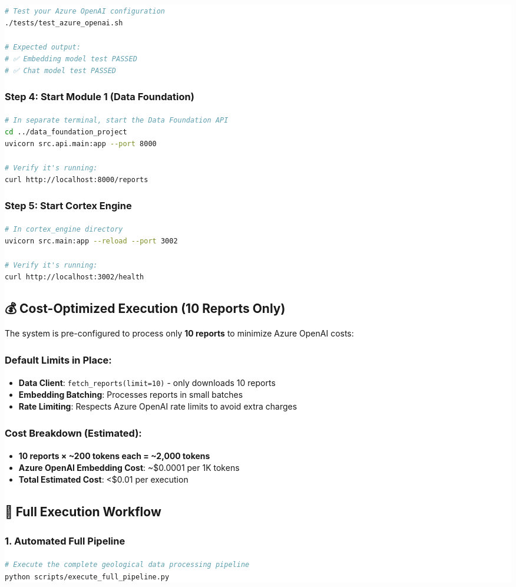 ```bash
# Test your Azure OpenAI configuration
./tests/test_azure_openai.sh

# Expected output:
# ✅ Embedding model test PASSED
# ✅ Chat model test PASSED
```

### Step 4: Start Module 1 (Data Foundation)

```bash
# In separate terminal, start the Data Foundation API
cd ../data_foundation_project
uvicorn src.api.main:app --port 8000

# Verify it's running:
curl http://localhost:8000/reports
```

### Step 5: Start Cortex Engine

```bash
# In cortex_engine directory
uvicorn src.main:app --reload --port 3002

# Verify it's running:
curl http://localhost:3002/health
```

## 💰 Cost-Optimized Execution (10 Reports Only)

The system is pre-configured to process only **10 reports** to minimize Azure OpenAI costs:

### Default Limits in Place:

- **Data Client**: `fetch_reports(limit=10)` - only downloads 10 reports
- **Embedding Batching**: Processes reports in small batches
- **Rate Limiting**: Respects Azure OpenAI rate limits to avoid extra charges

### Cost Breakdown (Estimated):

- **10 reports × ~200 tokens each = ~2,000 tokens**
- **Azure OpenAI Embedding Cost**: ~$0.0001 per 1K tokens
- **Total Estimated Cost**: <$0.01 per execution

## 🔄 Full Execution Workflow

### 1. Automated Full Pipeline

```bash
# Execute the complete geological data processing pipeline
python scripts/execute_full_pipeline.py
```
